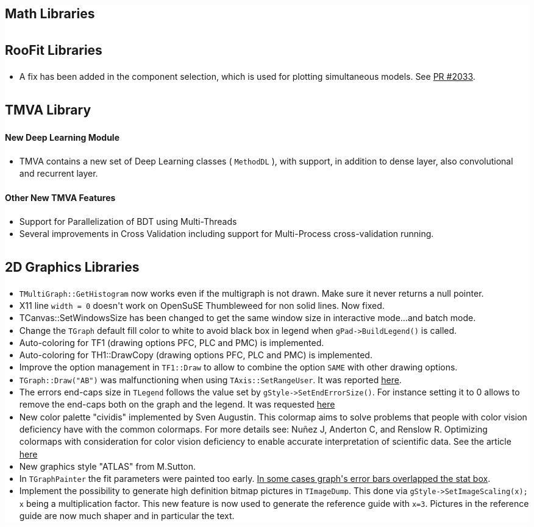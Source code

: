 ## Math Libraries


## RooFit Libraries

- A fix has been added in the component selection, which is used for plotting simultaneous models. See [PR #2033](https://github.com/root-project/root/pull/2033).

## TMVA Library

#### New Deep Learning Module

 - TMVA contains a new set of Deep Learning classes ( `MethodDL` ), with support, in addition to dense layer, also convolutional and recurrent layer. 

#### Other New TMVA Features

- Support for Parallelization of BDT using Multi-Threads
- Several improvements in Cross Validation including support for Multi-Process cross-validation running. 


## 2D Graphics Libraries
   - `TMultiGraph::GetHistogram` now works even if the multigraph is not drawn. Make sure
     it never returns a null pointer.
   - X11 line `width = 0` doesn't work on OpenSuSE Thumbleweed for non solid lines. Now fixed.
   - TCanvas::SetWindowsSize has been changed to get the same window size in interactive mode…and batch mode.
   - Change the `TGraph` default fill color to white to avoid black box in legend
     when `gPad->BuildLegend()` is called.
   - Auto-coloring for TF1 (drawing options PFC, PLC and PMC) is implemented.
   - Auto-coloring for TH1::DrawCopy (drawing options PFC, PLC and PMC) is implemented.
   - Improve the option management in `TF1::Draw` to allow to combine the option
     `SAME` with other drawing options.
   - `TGraph::Draw("AB")` was malfunctioning when using `TAxis::SetRangeUser`.
      It was reported [here](https://sft.its.cern.ch/jira/browse/ROOT-9144).
   - The errors end-caps size in `TLegend` follows the value set by `gStyle->SetEndErrorSize()`.
     For instance setting it to 0 allows to remove the end-caps both on the graph and the legend.
     It was requested [here](https://sft.its.cern.ch/jira/browse/ROOT-9184)
   - New color palette "cividis" implemented by Sven Augustin.
     This colormap aims to solve problems that people with color vision deficiency have
     with the common colormaps. For more details see:
     Nuñez J, Anderton C, and Renslow R. Optimizing colormaps with consideration
     for color vision deficiency to enable accurate interpretation of scientific data.
     See the article [here](https://arxiv.org/abs/1712.01662)
   - New graphics style "ATLAS" from M.Sutton.
   - In `TGraphPainter` the fit parameters were painted too early. [In some cases graph's
     error bars overlapped the stat box](https://root-forum.cern.ch/t/hide-error-bars-behind-tpavestats/27996).
   - Implement the possibility to generate high definition bitmap pictures in `TImageDump`.
     This done via `gStyle->SetImageScaling(x);` `x` being a multiplication factor.
     This new feature is now used to generate the reference guide with `x=3`.
     Pictures in the reference guide are now much shaper and in particular the text.

